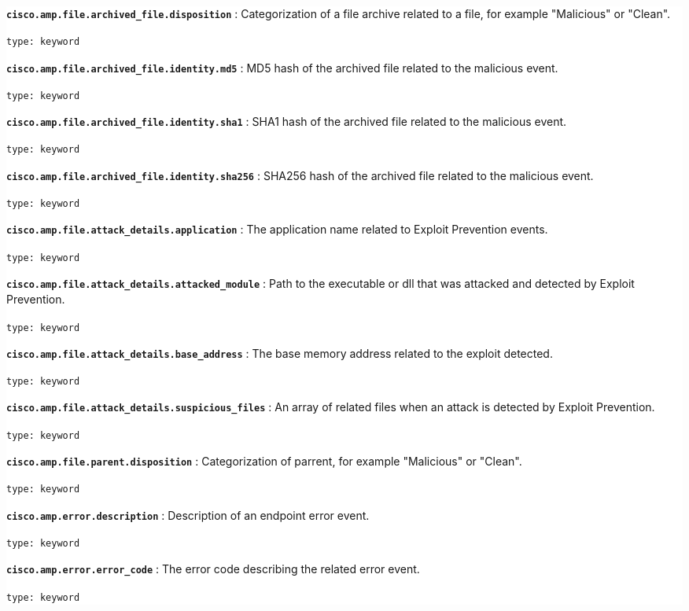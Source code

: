 
**`cisco.amp.file.archived_file.disposition`**
:   Categorization of a file archive related to a file, for example "Malicious" or "Clean".

    type: keyword


**`cisco.amp.file.archived_file.identity.md5`**
:   MD5 hash of the archived file related to the malicious event.

    type: keyword


**`cisco.amp.file.archived_file.identity.sha1`**
:   SHA1 hash of the archived file related to the malicious event.

    type: keyword


**`cisco.amp.file.archived_file.identity.sha256`**
:   SHA256 hash of the archived file related to the malicious event.

    type: keyword


**`cisco.amp.file.attack_details.application`**
:   The application name related to Exploit Prevention events.

    type: keyword


**`cisco.amp.file.attack_details.attacked_module`**
:   Path to the executable or dll that was attacked and detected by Exploit Prevention.

    type: keyword


**`cisco.amp.file.attack_details.base_address`**
:   The base memory address related to the exploit detected.

    type: keyword


**`cisco.amp.file.attack_details.suspicious_files`**
:   An array of related files when an attack is detected by Exploit Prevention.

    type: keyword


**`cisco.amp.file.parent.disposition`**
:   Categorization of parrent, for example "Malicious" or "Clean".

    type: keyword


**`cisco.amp.error.description`**
:   Description of an endpoint error event.

    type: keyword


**`cisco.amp.error.error_code`**
:   The error code describing the related error event.

    type: keyword
